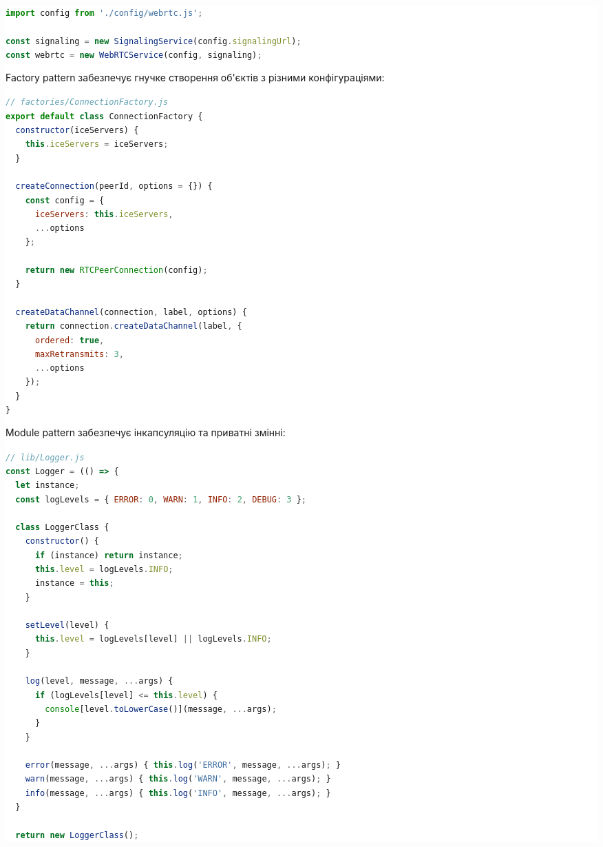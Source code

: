 ```javascript
import config from './config/webrtc.js';

const signaling = new SignalingService(config.signalingUrl);
const webrtc = new WebRTCService(config, signaling);
```

Factory pattern забезпечує гнучке створення об'єктів з різними конфігураціями:

```javascript
// factories/ConnectionFactory.js
export default class ConnectionFactory {
  constructor(iceServers) {
    this.iceServers = iceServers;
  }

  createConnection(peerId, options = {}) {
    const config = {
      iceServers: this.iceServers,
      ...options
    };
    
    return new RTCPeerConnection(config);
  }

  createDataChannel(connection, label, options) {
    return connection.createDataChannel(label, {
      ordered: true,
      maxRetransmits: 3,
      ...options
    });
  }
}
```

Module pattern забезпечує інкапсуляцію та приватні змінні:

```javascript
// lib/Logger.js
const Logger = (() => {
  let instance;
  const logLevels = { ERROR: 0, WARN: 1, INFO: 2, DEBUG: 3 };
  
  class LoggerClass {
    constructor() {
      if (instance) return instance;
      this.level = logLevels.INFO;
      instance = this;
    }

    setLevel(level) {
      this.level = logLevels[level] || logLevels.INFO;
    }

    log(level, message, ...args) {
      if (logLevels[level] <= this.level) {
        console[level.toLowerCase()](message, ...args);
      }
    }

    error(message, ...args) { this.log('ERROR', message, ...args); }
    warn(message, ...args) { this.log('WARN', message, ...args); }
    info(message, ...args) { this.log('INFO', message, ...args); }
  }

  return new LoggerClass();
```